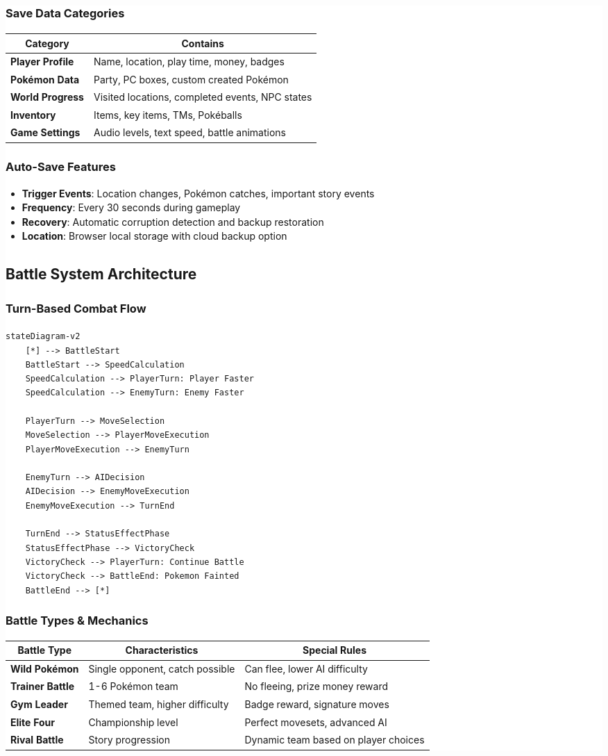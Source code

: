 ### Save Data Categories

| Category | Contains |
|----------|----------|
| **Player Profile** | Name, location, play time, money, badges |
| **Pokémon Data** | Party, PC boxes, custom created Pokémon |
| **World Progress** | Visited locations, completed events, NPC states |
| **Inventory** | Items, key items, TMs, Pokéballs |
| **Game Settings** | Audio levels, text speed, battle animations |

### Auto-Save Features

- **Trigger Events**: Location changes, Pokémon catches, important story events
- **Frequency**: Every 30 seconds during gameplay
- **Recovery**: Automatic corruption detection and backup restoration
- **Location**: Browser local storage with cloud backup option

## Battle System Architecture

### Turn-Based Combat Flow

```mermaid
stateDiagram-v2
    [*] --> BattleStart
    BattleStart --> SpeedCalculation
    SpeedCalculation --> PlayerTurn: Player Faster
    SpeedCalculation --> EnemyTurn: Enemy Faster
    
    PlayerTurn --> MoveSelection
    MoveSelection --> PlayerMoveExecution
    PlayerMoveExecution --> EnemyTurn
    
    EnemyTurn --> AIDecision
    AIDecision --> EnemyMoveExecution
    EnemyMoveExecution --> TurnEnd
    
    TurnEnd --> StatusEffectPhase
    StatusEffectPhase --> VictoryCheck
    VictoryCheck --> PlayerTurn: Continue Battle
    VictoryCheck --> BattleEnd: Pokemon Fainted
    BattleEnd --> [*]
```

### Battle Types & Mechanics

| Battle Type | Characteristics | Special Rules |
|-------------|-----------------|---------------|
| **Wild Pokémon** | Single opponent, catch possible | Can flee, lower AI difficulty |
| **Trainer Battle** | 1-6 Pokémon team | No fleeing, prize money reward |
| **Gym Leader** | Themed team, higher difficulty | Badge reward, signature moves |
| **Elite Four** | Championship level | Perfect movesets, advanced AI |
| **Rival Battle** | Story progression | Dynamic team based on player choices |
